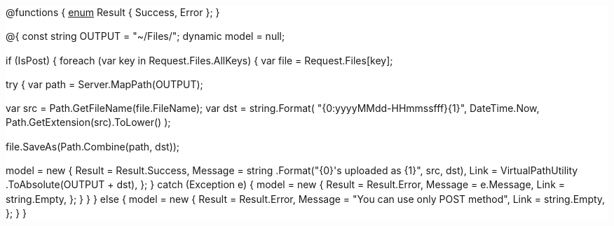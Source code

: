 @functions { <span class="synType"><a class="keyword" href="http://d.hatena.ne.jp/keyword/enum">enum</a></span> Result { Success, Error }; }

@{
<span class="synType">const</span> <span class="synType">string</span> OUTPUT = <span class="synConstant">&quot;~/Files/&quot;</span>;
dynamic model = <span class="synConstant">null</span>;

<span class="synStatement">if</span> (IsPost)
{
<span class="synStatement">foreach</span> (var key <span class="synStatement">in</span> Request.Files.AllKeys)
{
var file = Request.Files[key];

<span class="synStatement">try</span>
{
var path = Server.MapPath(OUTPUT);

var src = Path.GetFileName(file.FileName);
var dst = <span class="synType">string</span>.Format(
<span class="synConstant">&quot;{0:yyyyMMdd-HHmmssfff}{1}&quot;</span>,
DateTime.Now, Path.GetExtension(src).ToLower()
);

file.SaveAs(Path.Combine(path, dst));

model = <span class="synStatement">new</span> {
Result = Result.Success,
Message = <span class="synType">string</span>
.Format(<span class="synConstant">&quot;{0}'s uploaded as {1}&quot;</span>, src, dst),
Link = VirtualPathUtility
.ToAbsolute(OUTPUT + dst),
};
}
<span class="synStatement">catch</span> (Exception e)
{
model = <span class="synStatement">new</span> {
Result = Result.Error,
Message = e.Message,
Link = <span class="synType">string</span>.Empty,
};
}
}
}
<span class="synStatement">else</span>
{
model = <span class="synStatement">new</span> {
Result = Result.Error,
Message = <span class="synConstant">&quot;You can use only POST method&quot;</span>,
Link = <span class="synType">string</span>.Empty,
};
}
}
